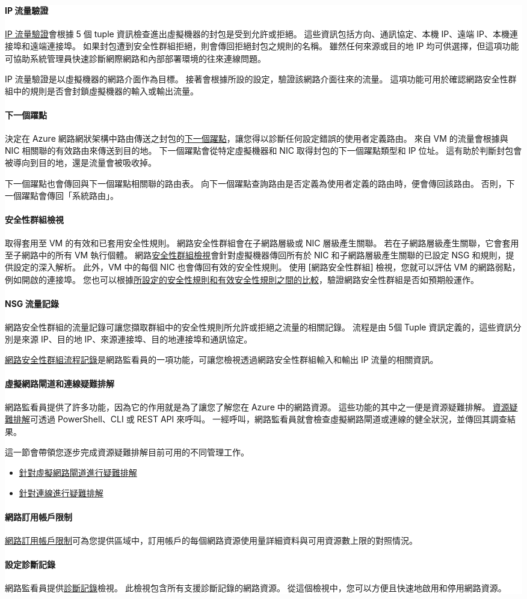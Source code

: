 #### <a name="ip-flow-verify"></a>IP 流量驗證

[IP 流量驗證](https://docs.microsoft.com/azure/network-watcher/network-watcher-ip-flow-verify-overview)會根據 5 個 tuple 資訊檢查進出虛擬機器的封包是受到允許或拒絕。 這些資訊包括方向、通訊協定、本機 IP、遠端 IP、本機連接埠和遠端連接埠。 如果封包遭到安全性群組拒絕，則會傳回拒絕封包之規則的名稱。 雖然任何來源或目的地 IP 均可供選擇，但這項功能可協助系統管理員快速診斷網際網路和內部部署環境的往來連線問題。

IP 流量驗證是以虛擬機器的網路介面作為目標。 接著會根據所設的設定，驗證該網路介面往來的流量。 這項功能可用於確認網路安全性群組中的規則是否會封鎖虛擬機器的輸入或輸出流量。

#### <a name="next-hop"></a>下一個躍點

決定在 Azure 網路網狀架構中路由傳送之封包的[下一個躍點](https://docs.microsoft.com/azure/network-watcher/network-watcher-next-hop-overview)，讓您得以診斷任何設定錯誤的使用者定義路由。 來自 VM 的流量會根據與 NIC 相關聯的有效路由來傳送到目的地。 下一個躍點會從特定虛擬機器和 NIC 取得封包的下一個躍點類型和 IP 位址。 這有助於判斷封包會被導向到目的地，還是流量會被吸收掉。

下一個躍點也會傳回與下一個躍點相關聯的路由表。 向下一個躍點查詢路由是否定義為使用者定義的路由時，便會傳回該路由。 否則，下一個躍點會傳回「系統路由」。

#### <a name="security-group-view"></a>安全性群組檢視

取得套用至 VM 的有效和已套用安全性規則。 網路安全性群組會在子網路層級或 NIC 層級產生關聯。 若在子網路層級產生關聯，它會套用至子網路中的所有 VM 執行個體。 網路[安全性群組檢視](https://docs.microsoft.com/azure/network-watcher/network-watcher-security-group-view-overview)會針對虛擬機器傳回所有於 NIC 和子網路層級產生關聯的已設定 NSG 和規則，提供設定的深入解析。 此外，VM 中的每個 NIC 也會傳回有效的安全性規則。 使用 [網路安全性群組] 檢視，您就可以評估 VM 的網路弱點，例如開啟的連接埠。 您也可以根據[所設定的安全性規則和有效安全性規則之間的比較](https://docs.microsoft.com/azure/network-watcher/network-watcher-nsg-auditing-powershell)，驗證網路安全性群組是否如預期般運作。

#### <a name="nsg-flow-logging"></a>NSG 流量記錄

 網路安全性群組的流量記錄可讓您擷取群組中的安全性規則所允許或拒絕之流量的相關記錄。 流程是由 5個 Tuple 資訊定義的，這些資訊分別是來源 IP、目的地 IP、來源連接埠、目的地連接埠和通訊協定。

[網路安全性群組流程記錄](https://docs.microsoft.com/azure/network-watcher/network-watcher-nsg-flow-logging-overview)是網路監看員的一項功能，可讓您檢視透過網路安全性群組輸入和輸出 IP 流量的相關資訊。

#### <a name="virtual-network-gateway-and-connection-troubleshooting"></a>虛擬網路閘道和連線疑難排解

網路監看員提供了許多功能，因為它的作用就是為了讓您了解您在 Azure 中的網路資源。 這些功能的其中之一便是資源疑難排解。 [資源疑難排解](https://docs.microsoft.com/azure/network-watcher/network-watcher-troubleshoot-manage-rest)可透過 PowerShell、CLI 或 REST API 來呼叫。 一經呼叫，網路監看員就會檢查虛擬網路閘道或連線的健全狀況，並傳回其調查結果。

這一節會帶領您逐步完成資源疑難排解目前可用的不同管理工作。

-   [針對虛擬網路閘道進行疑難排解](https://docs.microsoft.com/azure/network-watcher/network-watcher-troubleshoot-manage-rest)

-   [針對連線進行疑難排解](https://docs.microsoft.com/azure/network-watcher/network-watcher-troubleshoot-manage-rest)

#### <a name="network-subscription-limits"></a>網路訂用帳戶限制

[網路訂用帳戶限制](https://docs.microsoft.com/azure/network-watcher/network-watcher-monitoring-overview)可為您提供區域中，訂用帳戶的每個網路資源使用量詳細資料與可用資源數上限的對照情況。

#### <a name="configuring-diagnostics-log"></a>設定診斷記錄

網路監看員提供[診斷記錄](https://docs.microsoft.com/azure/network-watcher/network-watcher-monitoring-overview)檢視。 此檢視包含所有支援診斷記錄的網路資源。 從這個檢視中，您可以方便且快速地啟用和停用網路資源。
